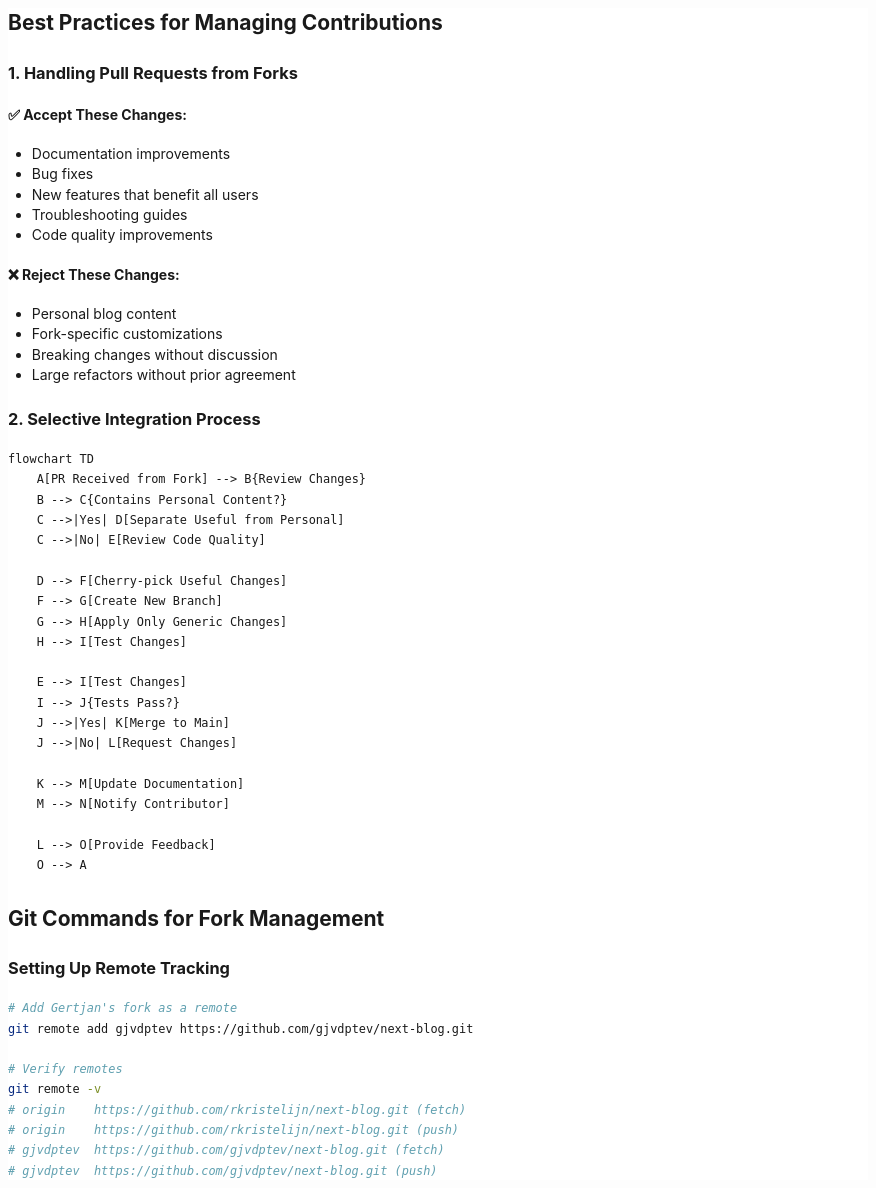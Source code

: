 ## Best Practices for Managing Contributions

### 1. Handling Pull Requests from Forks

#### ✅ **Accept These Changes:**
- Documentation improvements
- Bug fixes
- New features that benefit all users
- Troubleshooting guides
- Code quality improvements

#### ❌ **Reject These Changes:**
- Personal blog content
- Fork-specific customizations
- Breaking changes without discussion
- Large refactors without prior agreement

### 2. Selective Integration Process

```mermaid
flowchart TD
    A[PR Received from Fork] --> B{Review Changes}
    B --> C{Contains Personal Content?}
    C -->|Yes| D[Separate Useful from Personal]
    C -->|No| E[Review Code Quality]
    
    D --> F[Cherry-pick Useful Changes]
    F --> G[Create New Branch]
    G --> H[Apply Only Generic Changes]
    H --> I[Test Changes]
    
    E --> I[Test Changes]
    I --> J{Tests Pass?}
    J -->|Yes| K[Merge to Main]
    J -->|No| L[Request Changes]
    
    K --> M[Update Documentation]
    M --> N[Notify Contributor]
    
    L --> O[Provide Feedback]
    O --> A
```

## Git Commands for Fork Management

### Setting Up Remote Tracking

```bash
# Add Gertjan's fork as a remote
git remote add gjvdptev https://github.com/gjvdptev/next-blog.git

# Verify remotes
git remote -v
# origin    https://github.com/rkristelijn/next-blog.git (fetch)
# origin    https://github.com/rkristelijn/next-blog.git (push)
# gjvdptev  https://github.com/gjvdptev/next-blog.git (fetch)
# gjvdptev  https://github.com/gjvdptev/next-blog.git (push)
```
